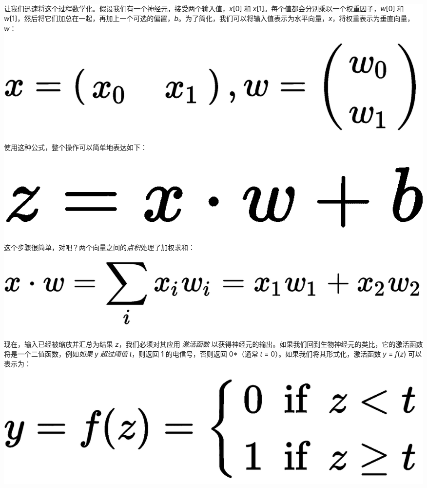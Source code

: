 让我们迅速将这个过程数学化。假设我们有一个神经元，接受两个输入值，*x*[0] 和 *x*[1]。每个值都会分别乘以一个权重因子，*w*[0] 和 *w*[1]，然后将它们加总在一起，再加上一个可选的偏置，*b*。为了简化，我们可以将输入值表示为水平向量，*x*，将权重表示为垂直向量，*w*：

![](img/194aefc5-8738-44ff-a5e0-8c475607c401.png)

使用这种公式，整个操作可以简单地表达如下：

![](img/5932c702-38e9-4f57-a380-52fc732f36ee.png)

这个步骤很简单，对吧？两个向量之间的*点积*处理了加权求和：

![](img/ad4c7615-419e-47dd-857c-b5a2c17fe3d7.png)

现在，输入已经被缩放并汇总为结果 *z*，我们必须对其应用 *激活函数* 以获得神经元的输出。如果我们回到生物神经元的类比，它的激活函数将是一个二值函数，例如*如果* *y* *超过阈值* *t*，则返回 1 的电信号，否则返回 0*（通常 *t* = 0）。如果我们将其形式化，激活函数 *y* = *f*(*z*) 可以表示为：

![](img/49c11b52-fdff-4288-aa93-f9a6d7ff217e.png)
